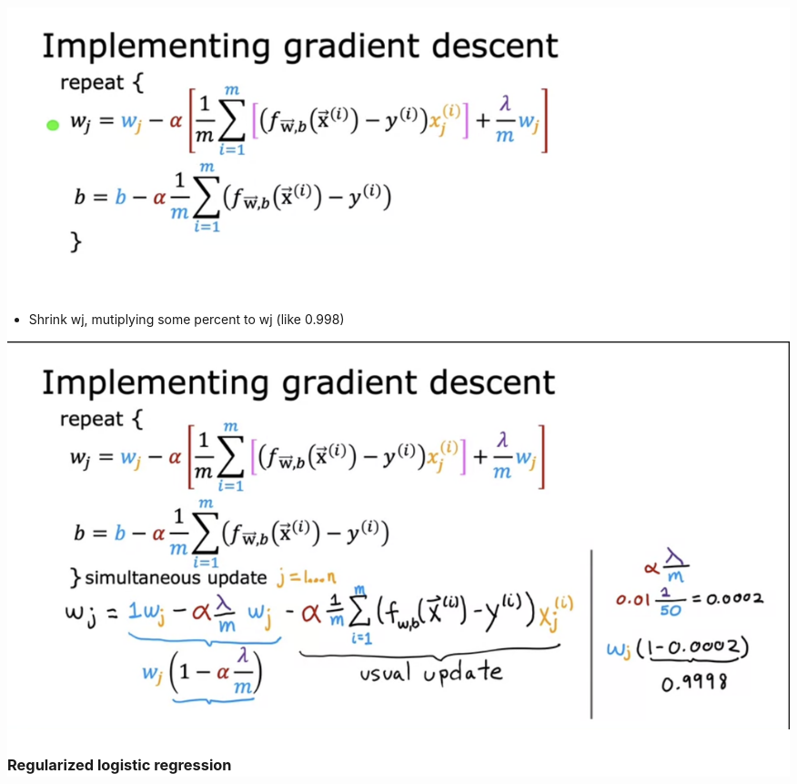![image info](./image/im.png)



- Shrink wj, mutiplying some percent to wj (like 0.998)

![image info](./image/shrink.png)



### Regularized logistic regression
